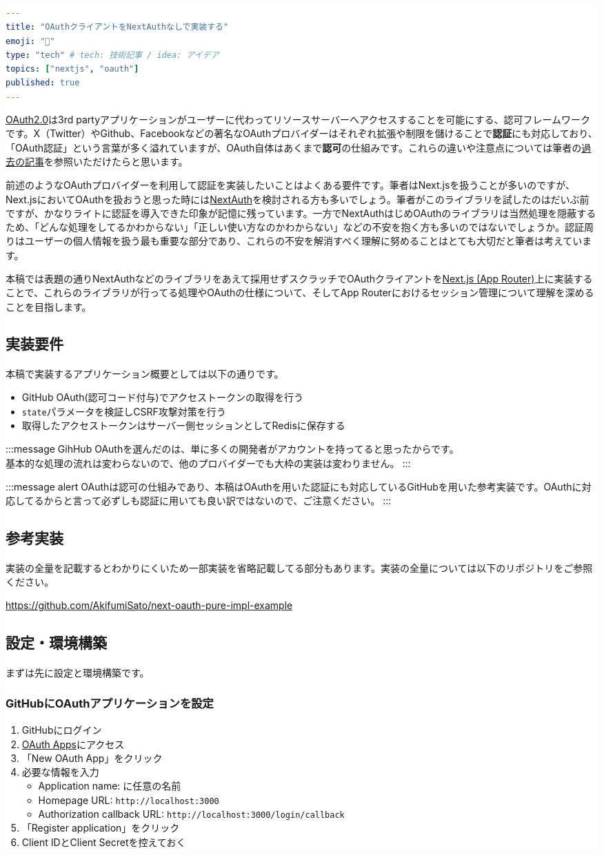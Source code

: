 ```yaml
---
title: "OAuthクライアントをNextAuthなしで実装する"
emoji: "🔑"
type: "tech" # tech: 技術記事 / idea: アイデア
topics: ["nextjs", "oauth"]
published: true
---
```


[OAuth2.0](https://openid-foundation-japan.github.io/rfc6749.ja.html)は3rd partyアプリケーションがユーザーに代わってリソースサーバーへアクセスすることを可能にする、認可フレームワークです。X（Twitter）やGithub、Facebookなどの著名なOAuthプロバイダーはそれぞれ拡張や制限を儲けることで**認証**にも対応しており、「OAuth認証」という言葉が多く溢れていますが、OAuth自体はあくまで**認可**の仕組みです。これらの違いや注意点については筆者の[過去の記事](https://zenn.dev/akfm/articles/authentication-with-security)を参照いただけたらと思います。

前述のようなOAuthプロバイダーを利用して認証を実装したいことはよくある要件です。筆者はNext.jsを扱うことが多いのですが、Next.jsにおいてOAuthを扱おうと思った時には[NextAuth](https://next-auth.js.org/)を検討される方も多いでしょう。筆者がこのライブラリを試したのはだいぶ前ですが、かなりライトに認証を導入できた印象が記憶に残っています。一方でNextAuthはじめOAuthのライブラリは当然処理を隠蔽するため、「どんな処理をしてるかわからない」「正しい使い方なのかわからない」などの不安を抱く方も多いのではないでしょうか。認証周りはユーザーの個人情報を扱う最も重要な部分であり、これらの不安を解消すべく理解に努めることはとても大切だと筆者は考えています。

本稿では表題の通りNextAuthなどのライブラリをあえて採用せずスクラッチでOAuthクライアントを[Next.js (App Router)](https://nextjs.org/docs/app)上に実装することで、これらのライブラリが行ってる処理やOAuthの仕様について、そしてApp Routerにおけるセッション管理について理解を深めることを目指します。

## 実装要件

本稿で実装するアプリケーション概要としては以下の通りです。

- GitHub OAuth(認可コード付与)でアクセストークンの取得を行う
- `state`パラメータを検証しCSRF攻撃対策を行う
- 取得したアクセストークンはサーバー側セッションとしてRedisに保存する

:::message
GihHub OAuthを選んだのは、単に多くの開発者がアカウントを持ってると思ったからです。<br />基本的な処理の流れは変わらないので、他のプロバイダーでも大枠の実装は変わりません。
:::

:::message alert
OAuthは認可の仕組みであり、本稿はOAuthを用いた認証にも対応しているGitHubを用いた参考実装です。OAuthに対応してるからと言って必ずしも認証に用いても良い訳ではないので、ご注意ください。
:::

## 参考実装

実装の全量を記載するとわかりにくいため一部実装を省略記載してる部分もあります。実装の全量については以下のリポジトリをご参照ください。

https://github.com/AkifumiSato/next-oauth-pure-impl-example

## 設定・環境構築

まずは先に設定と環境構築です。

### GitHubにOAuthアプリケーションを設定

1. GitHubにログイン
2. [OAuth Apps](https://github.com/settings/developers)にアクセス
3. 「New OAuth App」をクリック
4. 必要な情報を入力
   - Application name: に任意の名前 
   - Homepage URL: `http://localhost:3000` 
   - Authorization callback URL: `http://localhost:3000/login/callback`
5. 「Register application」をクリック
6. Client IDとClient Secretを控えておく
